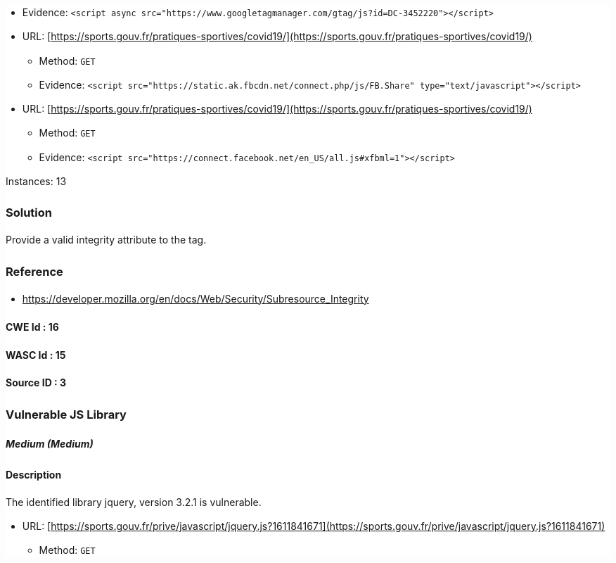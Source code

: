  
  * Evidence: `<script async src="https://www.googletagmanager.com/gtag/js?id=DC-3452220"></script>`
  
  
  
  
* URL: [https://sports.gouv.fr/pratiques-sportives/covid19/](https://sports.gouv.fr/pratiques-sportives/covid19/)
  
  
  * Method: `GET`
  
  
  * Evidence: `<script src="https://static.ak.fbcdn.net/connect.php/js/FB.Share" type="text/javascript"></script>`
  
  
  
  
* URL: [https://sports.gouv.fr/pratiques-sportives/covid19/](https://sports.gouv.fr/pratiques-sportives/covid19/)
  
  
  * Method: `GET`
  
  
  * Evidence: `<script src="https://connect.facebook.net/en_US/all.js#xfbml=1"></script>`
  
  
  
  
Instances: 13
  
### Solution
<p>Provide a valid integrity attribute to the tag.</p>
  
### Reference
* https://developer.mozilla.org/en/docs/Web/Security/Subresource_Integrity

  
#### CWE Id : 16
  
#### WASC Id : 15
  
#### Source ID : 3

  
  
  
  
### Vulnerable JS Library
##### Medium (Medium)
  
  
  
  
#### Description
<p>The identified library jquery, version 3.2.1 is vulnerable.</p>
  
  
  
* URL: [https://sports.gouv.fr/prive/javascript/jquery.js?1611841671](https://sports.gouv.fr/prive/javascript/jquery.js?1611841671)
  
  
  * Method: `GET`
  